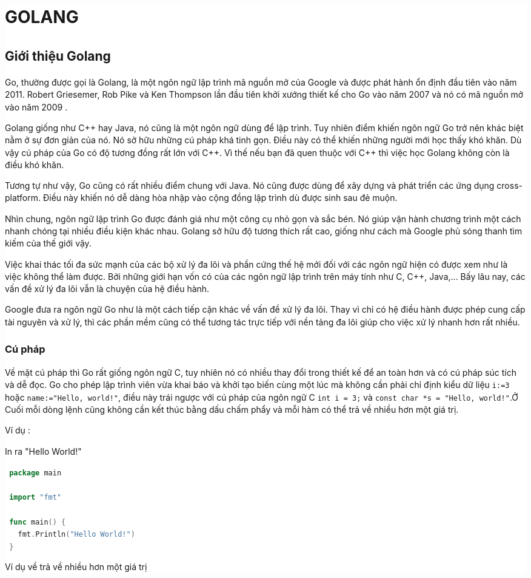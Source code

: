 # GOLANG

## Giới thiệu Golang

Go, thường được gọi là Golang, là một ngôn ngữ lập trình mã nguồn mở của Google và được phát hành ổn định đầu tiên vào năm 2011. Robert Griesemer, Rob Pike và Ken Thompson lần đầu tiên khởi xướng thiết kế cho Go vào năm 2007 và nó có mã nguồn mở vào năm 2009 .

Golang giống như C++ hay Java, nó cũng là một ngôn ngữ dùng để lập trình. Tuy nhiên điểm khiến ngôn ngữ Go trở nên khác biệt nằm ở sự đơn giản của nó. Nó sở hữu những cú pháp khá tinh gọn. Điều này có thể khiến những người mới học thấy khó khăn. Dù vậy cú pháp của Go có độ tương đồng rất lớn với C++. Vì thế nếu bạn đã quen thuộc với C++ thì việc học Golang không còn là điều khó khăn.

Tương tự như vậy, Go cũng có rất nhiều điểm chung với Java. Nó cũng được dùng để xây dựng và phát triển các ứng dụng cross-platform. Điều này khiến nó dễ dàng hòa nhập vào cộng đồng lập trình dù được sinh sau đẻ muộn.

Nhìn chung, ngôn ngữ lập trình Go được đánh giá như một công cụ nhỏ gọn và sắc bén. Nó giúp vận hành chương trình một cách nhanh chóng tại nhiều điều kiện khác nhau. Golang sở hữu độ tương thích rất cao, giống như cách mà Google phủ sóng thanh tìm kiếm của thế giới vậy.

Việc khai thác tối đa sức mạnh của các bộ xử lý đa lõi và phần cứng thế hệ mới đối với các ngôn ngữ hiện có được xem như là việc không thể làm được. Bởi những giới hạn vốn có của các ngôn ngữ lập trình trên máy tính như C, C++, Java,... Bấy lâu nay, các vấn đề xử lý đa lõi vẫn là chuyện của hệ điều hành.

Google đưa ra ngôn ngữ Go như là một cách tiếp cận khác về vấn đề xử lý đa lõi. Thay vì chỉ có hệ điều hành được phép cung cấp tài nguyên và xử lý, thì các phần mềm cũng có thể tương tác trực tiếp với nền tảng đa lõi giúp cho việc xử lý nhanh hơn rất nhiều.

### Cú pháp 

Về mặt cú pháp thì Go rất giống ngôn ngữ C, tuy nhiên nó có nhiều thay đổi trong thiết kế để an toàn hơn và có cú pháp súc tích và dễ đọc. Go cho phép lập trình viên vừa khai báo và khởi tạo biến cùng một lúc mà không cần phải chỉ định kiểu dữ liệu `i:=3` hoặc `name:="Hello, world!"`, điều này trái ngược với cú pháp của ngôn ngữ C `int i = 3;` và `const char *s = "Hello, world!"`.Ở Cuối mỗi dòng lệnh cũng không cần kết thúc bằng dấu chấm phẩy và mỗi hàm có thể trả về nhiều hơn một giá trị.

Ví dụ : 

In ra "Hello World!"

```go
 package main
 
 import "fmt"
 
 func main() {
   fmt.Println("Hello World!")
 }
```

Ví dụ về trả về nhiều hơn một giá trị
